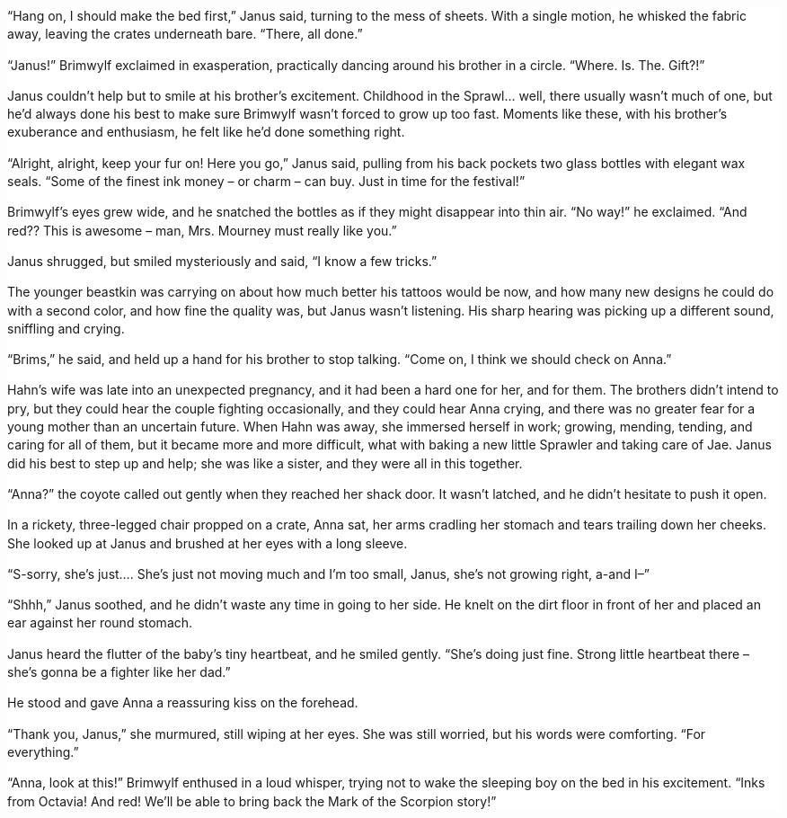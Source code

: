 “Hang on, I should make the bed first,” Janus said, turning to the mess of sheets. With a single motion, he whisked the fabric away, leaving the crates underneath bare. “There, all done.”

“Janus!” Brimwylf exclaimed in exasperation, practically dancing around his brother in a circle. “Where. Is. The. Gift?!”

Janus couldn’t help but to smile at his brother’s excitement. Childhood in the Sprawl… well, there usually wasn’t much of one, but he’d always done his best to make sure Brimwylf wasn’t forced to grow up too fast. Moments like these, with his brother’s exuberance and enthusiasm, he felt like he’d done something right.

“Alright, alright, keep your fur on! Here you go,” Janus said, pulling from his back pockets two glass bottles with elegant wax seals. “Some of the finest ink money – or charm – can buy. Just in time for the festival!”

Brimwylf’s eyes grew wide, and he snatched the bottles as if they might disappear into thin air. “No way!” he exclaimed. “And red?? This is awesome – man, Mrs. Mourney must really like you.”

Janus shrugged, but smiled mysteriously and said, “I know a few tricks.”

The younger beastkin was carrying on about how much better his tattoos would be now, and how many new designs he could do with a second color, and how fine the quality was, but Janus wasn’t listening. His sharp hearing was picking up a different sound, sniffling and crying.

“Brims,” he said, and held up a hand for his brother to stop talking. “Come on, I think we should check on Anna.”

Hahn’s wife was late into an unexpected pregnancy, and it had been a hard one for her, and for them. The brothers didn’t intend to pry, but they could hear the couple fighting occasionally, and they could hear Anna crying, and there was no greater fear for a young mother than an uncertain future. When Hahn was away, she immersed herself in work; growing, mending, tending, and caring for all of them, but it became more and more difficult, what with baking a new little Sprawler and taking care of Jae. Janus did his best to step up and help; she was like a sister, and they were all in this together.

“Anna?” the coyote called out gently when they reached her shack door. It wasn’t latched, and he didn’t hesitate to push it open.

In a rickety, three-legged chair propped on a crate, Anna sat, her arms cradling her stomach and tears trailing down her cheeks. She looked up at Janus and brushed at her eyes with a long sleeve.

“S-sorry, she’s just…. She’s just not moving much and I’m too small, Janus, she’s not growing right, a-and I–”

“Shhh,” Janus soothed, and he didn’t waste any time in going to her side. He knelt on the dirt floor in front of her and placed an ear against her round stomach.

Janus heard the flutter of the baby’s tiny heartbeat, and he smiled gently. “She’s doing just fine. Strong little heartbeat there – she’s gonna be a fighter like her dad.”

He stood and gave Anna a reassuring kiss on the forehead.

“Thank you, Janus,” she murmured, still wiping at her eyes. She was still worried, but his words were comforting. “For everything.”

“Anna, look at this!” Brimwylf enthused in a loud whisper, trying not to wake the sleeping boy on the bed in his excitement. “Inks from Octavia! And red! We’ll be able to bring back the Mark of the Scorpion story!”
